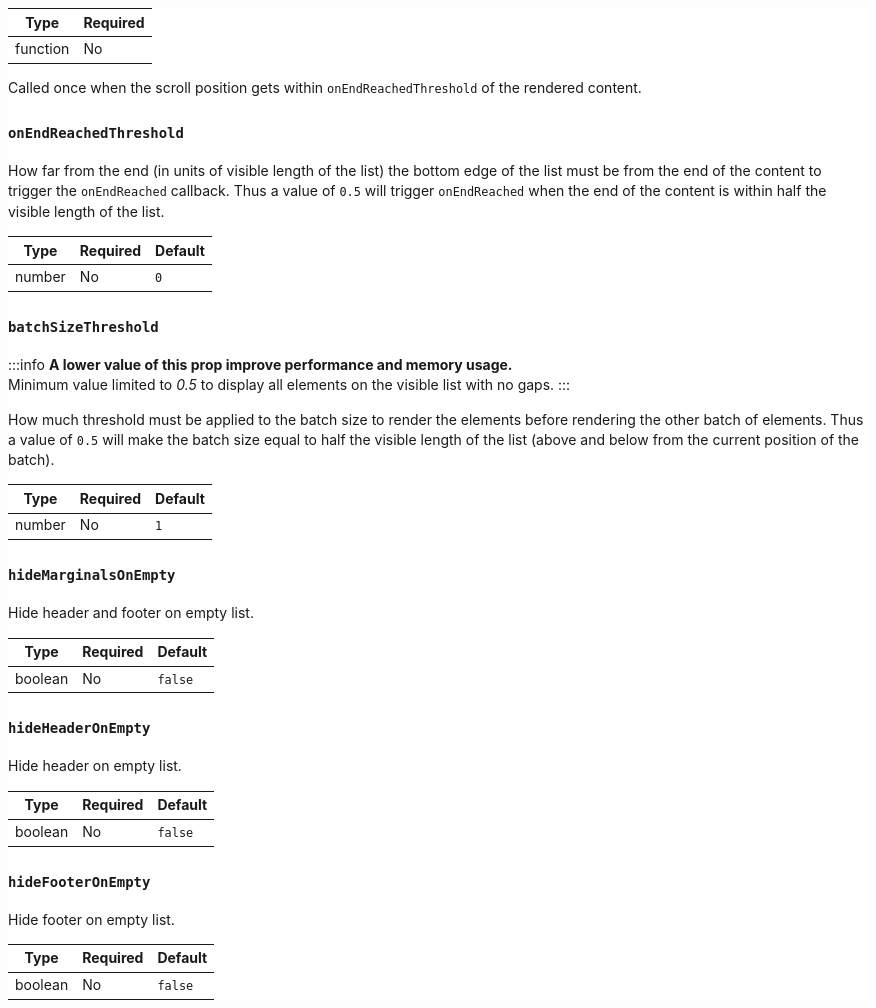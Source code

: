 | Type     | Required |
| -------- | -------- |
| function | No       |

Called once when the scroll position gets within `onEndReachedThreshold` of the rendered content.

### `onEndReachedThreshold`

How far from the end (in units of visible length of the list) the bottom edge of the list must be from the end of the content to trigger the `onEndReached` callback. Thus a value of `0.5` will trigger `onEndReached` when the end of the content is within half the visible length of the list.

| Type   | Required | Default |
| ------ | -------- | ------- |
| number | No       | `0`     |

### `batchSizeThreshold`

:::info
**A lower value of this prop improve performance and memory usage.**<br />
Minimum value limited to _0.5_ to display all elements on the visible list with no gaps.
:::

How much threshold must be applied to the batch size to render the elements before rendering the other batch of elements. Thus a value of `0.5` will make the batch size equal to half the visible length of the list (above and below from the current position of the batch).

| Type   | Required | Default |
| ------ | -------- | ------- |
| number | No       | `1`     |

### `hideMarginalsOnEmpty`

Hide header and footer on empty list.

| Type    | Required | Default |
| ------- | -------- | ------- |
| boolean | No       | `false` |

### `hideHeaderOnEmpty`

Hide header on empty list.

| Type    | Required | Default |
| ------- | -------- | ------- |
| boolean | No       | `false` |

### `hideFooterOnEmpty`

Hide footer on empty list.

| Type    | Required | Default |
| ------- | -------- | ------- |
| boolean | No       | `false` |
